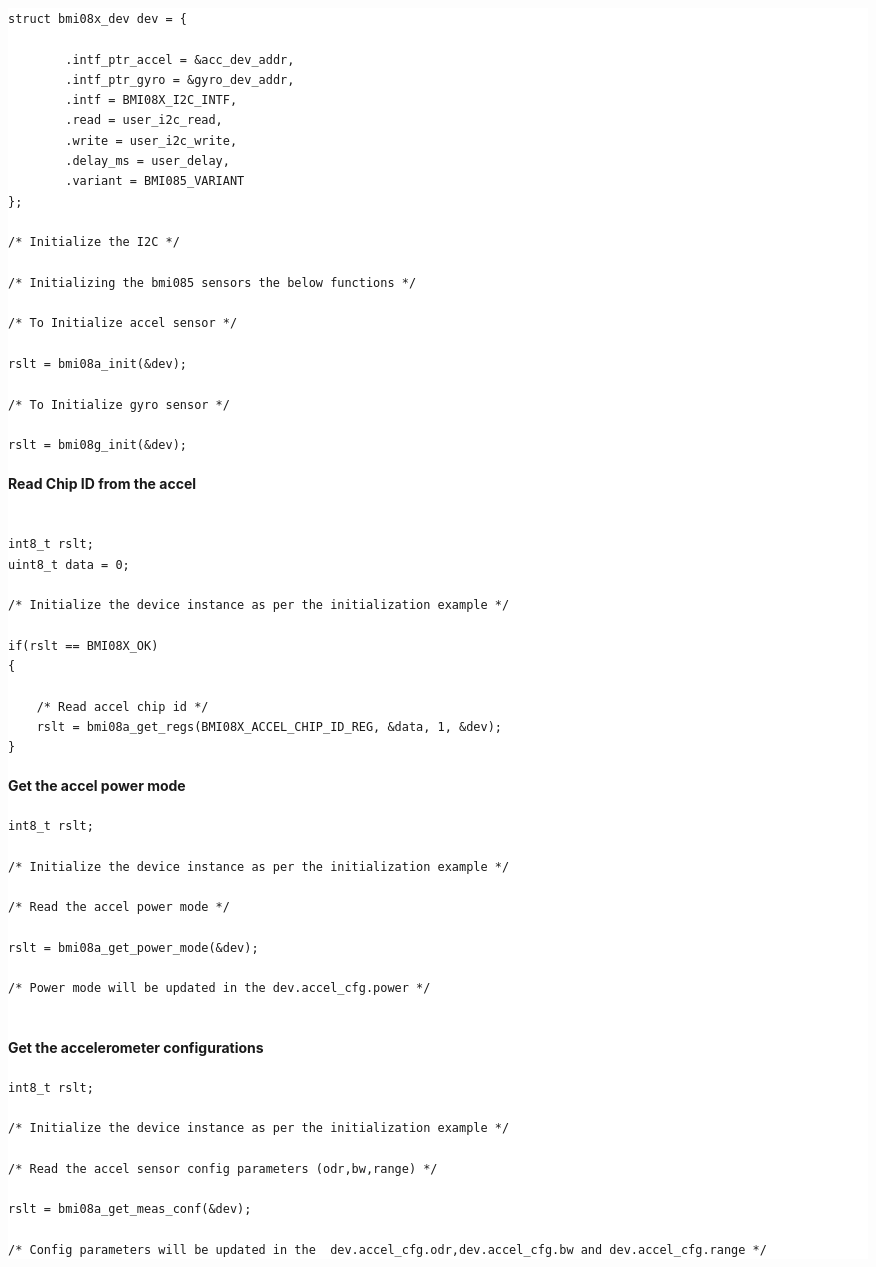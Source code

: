 ```
struct bmi08x_dev dev = {

        .intf_ptr_accel = &acc_dev_addr,
        .intf_ptr_gyro = &gyro_dev_addr,
        .intf = BMI08X_I2C_INTF,  
        .read = user_i2c_read,  
        .write = user_i2c_write,  
        .delay_ms = user_delay,
        .variant = BMI085_VARIANT
};

/* Initialize the I2C */

/* Initializing the bmi085 sensors the below functions */

/* To Initialize accel sensor */

rslt = bmi08a_init(&dev);

/* To Initialize gyro sensor */

rslt = bmi08g_init(&dev);
```
#### Read Chip ID from the accel
```

int8_t rslt;
uint8_t data = 0;

/* Initialize the device instance as per the initialization example */

if(rslt == BMI08X_OK) 
{

    /* Read accel chip id */
    rslt = bmi08a_get_regs(BMI08X_ACCEL_CHIP_ID_REG, &data, 1, &dev);
}
```
#### Get the accel power mode
```
int8_t rslt;

/* Initialize the device instance as per the initialization example */

/* Read the accel power mode */

rslt = bmi08a_get_power_mode(&dev);

/* Power mode will be updated in the dev.accel_cfg.power */
	
```
#### Get the accelerometer configurations
```
int8_t rslt;

/* Initialize the device instance as per the initialization example */

/* Read the accel sensor config parameters (odr,bw,range) */

rslt = bmi08a_get_meas_conf(&dev);

/* Config parameters will be updated in the  dev.accel_cfg.odr,dev.accel_cfg.bw and dev.accel_cfg.range */
```